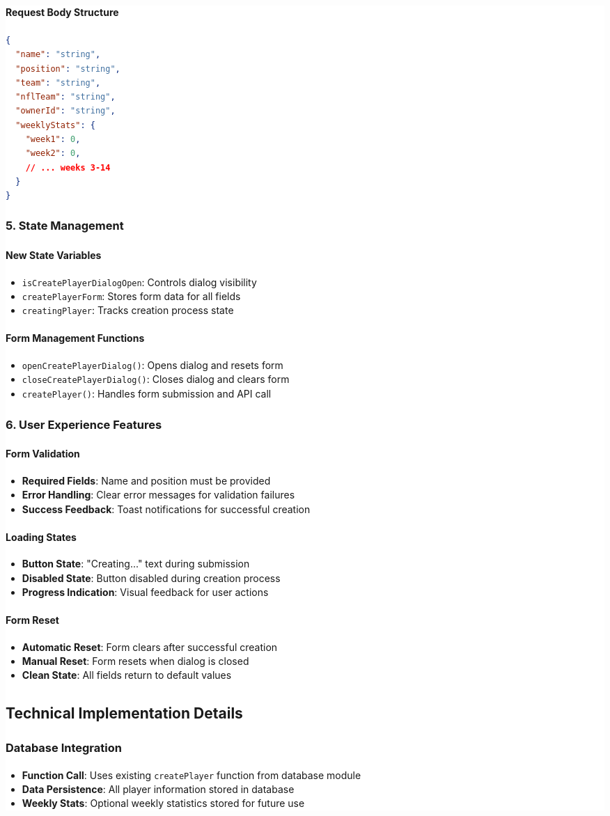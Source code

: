 #### Request Body Structure
```json
{
  "name": "string",
  "position": "string", 
  "team": "string",
  "nflTeam": "string",
  "ownerId": "string",
  "weeklyStats": {
    "week1": 0,
    "week2": 0,
    // ... weeks 3-14
  }
}
```

### 5. State Management

#### New State Variables
- `isCreatePlayerDialogOpen`: Controls dialog visibility
- `createPlayerForm`: Stores form data for all fields
- `creatingPlayer`: Tracks creation process state

#### Form Management Functions
- `openCreatePlayerDialog()`: Opens dialog and resets form
- `closeCreatePlayerDialog()`: Closes dialog and clears form
- `createPlayer()`: Handles form submission and API call

### 6. User Experience Features

#### Form Validation
- **Required Fields**: Name and position must be provided
- **Error Handling**: Clear error messages for validation failures
- **Success Feedback**: Toast notifications for successful creation

#### Loading States
- **Button State**: "Creating..." text during submission
- **Disabled State**: Button disabled during creation process
- **Progress Indication**: Visual feedback for user actions

#### Form Reset
- **Automatic Reset**: Form clears after successful creation
- **Manual Reset**: Form resets when dialog is closed
- **Clean State**: All fields return to default values

## Technical Implementation Details

### Database Integration
- **Function Call**: Uses existing `createPlayer` function from database module
- **Data Persistence**: All player information stored in database
- **Weekly Stats**: Optional weekly statistics stored for future use
